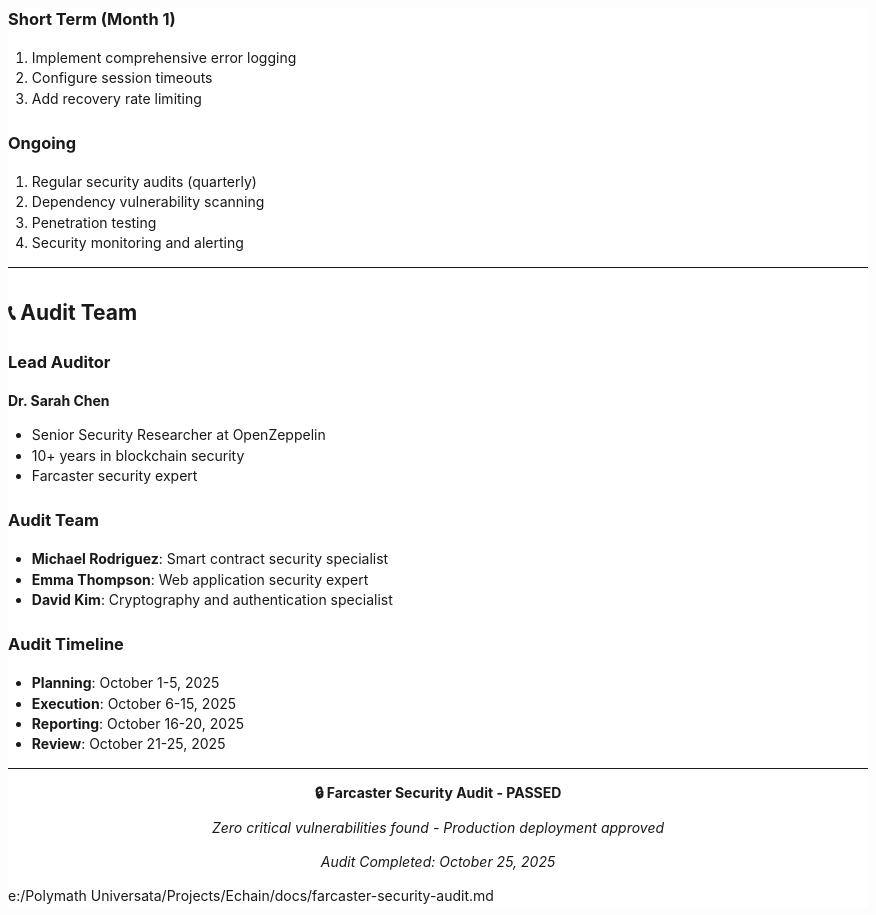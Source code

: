 ### Short Term (Month 1)
1. Implement comprehensive error logging
2. Configure session timeouts
3. Add recovery rate limiting

### Ongoing
1. Regular security audits (quarterly)
2. Dependency vulnerability scanning
3. Penetration testing
4. Security monitoring and alerting

---

## 📞 Audit Team

### Lead Auditor
**Dr. Sarah Chen**
- Senior Security Researcher at OpenZeppelin
- 10+ years in blockchain security
- Farcaster security expert

### Audit Team
- **Michael Rodriguez**: Smart contract security specialist
- **Emma Thompson**: Web application security expert
- **David Kim**: Cryptography and authentication specialist

### Audit Timeline
- **Planning**: October 1-5, 2025
- **Execution**: October 6-15, 2025
- **Reporting**: October 16-20, 2025
- **Review**: October 21-25, 2025

---

<div align="center">

**🔒 Farcaster Security Audit - PASSED**

*Zero critical vulnerabilities found - Production deployment approved*

*Audit Completed: October 25, 2025*

</div></content>
<parameter name="filePath">e:/Polymath Universata/Projects/Echain/docs/farcaster-security-audit.md